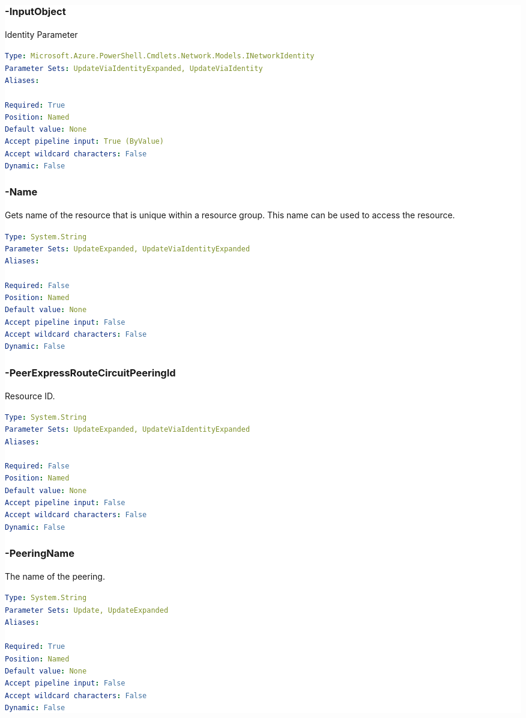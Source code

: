### -InputObject
Identity Parameter

```yaml
Type: Microsoft.Azure.PowerShell.Cmdlets.Network.Models.INetworkIdentity
Parameter Sets: UpdateViaIdentityExpanded, UpdateViaIdentity
Aliases:

Required: True
Position: Named
Default value: None
Accept pipeline input: True (ByValue)
Accept wildcard characters: False
Dynamic: False
```

### -Name
Gets name of the resource that is unique within a resource group.
This name can be used to access the resource.

```yaml
Type: System.String
Parameter Sets: UpdateExpanded, UpdateViaIdentityExpanded
Aliases:

Required: False
Position: Named
Default value: None
Accept pipeline input: False
Accept wildcard characters: False
Dynamic: False
```

### -PeerExpressRouteCircuitPeeringId
Resource ID.

```yaml
Type: System.String
Parameter Sets: UpdateExpanded, UpdateViaIdentityExpanded
Aliases:

Required: False
Position: Named
Default value: None
Accept pipeline input: False
Accept wildcard characters: False
Dynamic: False
```

### -PeeringName
The name of the peering.

```yaml
Type: System.String
Parameter Sets: Update, UpdateExpanded
Aliases:

Required: True
Position: Named
Default value: None
Accept pipeline input: False
Accept wildcard characters: False
Dynamic: False
```
